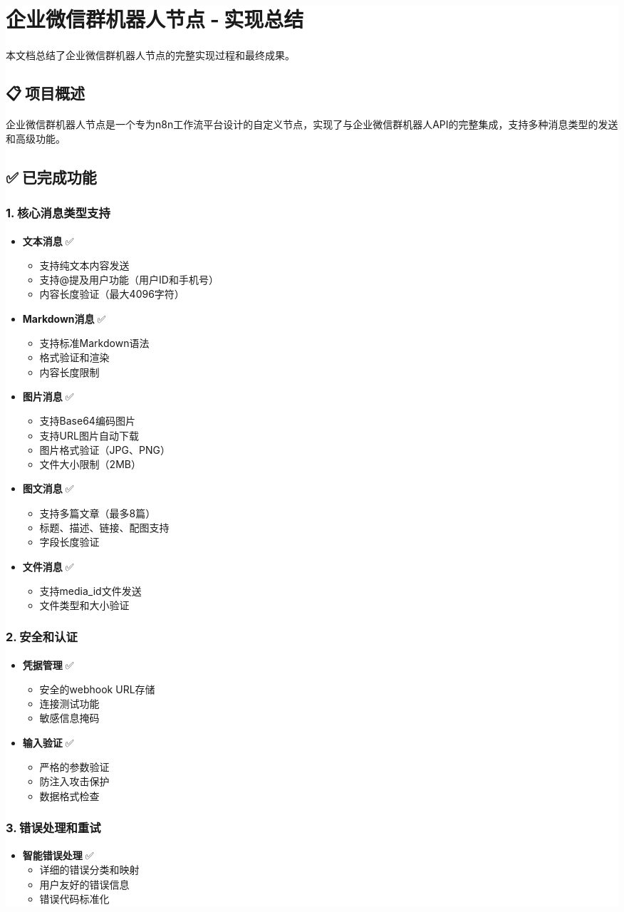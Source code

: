 # 企业微信群机器人节点 - 实现总结

本文档总结了企业微信群机器人节点的完整实现过程和最终成果。

## 📋 项目概述

企业微信群机器人节点是一个专为n8n工作流平台设计的自定义节点，实现了与企业微信群机器人API的完整集成，支持多种消息类型的发送和高级功能。

## ✅ 已完成功能

### 1. 核心消息类型支持

- **文本消息** ✅
  - 支持纯文本内容发送
  - 支持@提及用户功能（用户ID和手机号）
  - 内容长度验证（最大4096字符）

- **Markdown消息** ✅
  - 支持标准Markdown语法
  - 格式验证和渲染
  - 内容长度限制

- **图片消息** ✅
  - 支持Base64编码图片
  - 支持URL图片自动下载
  - 图片格式验证（JPG、PNG）
  - 文件大小限制（2MB）

- **图文消息** ✅
  - 支持多篇文章（最多8篇）
  - 标题、描述、链接、配图支持
  - 字段长度验证

- **文件消息** ✅
  - 支持media_id文件发送
  - 文件类型和大小验证

### 2. 安全和认证

- **凭据管理** ✅
  - 安全的webhook URL存储
  - 连接测试功能
  - 敏感信息掩码

- **输入验证** ✅
  - 严格的参数验证
  - 防注入攻击保护
  - 数据格式检查

### 3. 错误处理和重试

- **智能错误处理** ✅
  - 详细的错误分类和映射
  - 用户友好的错误信息
  - 错误代码标准化
